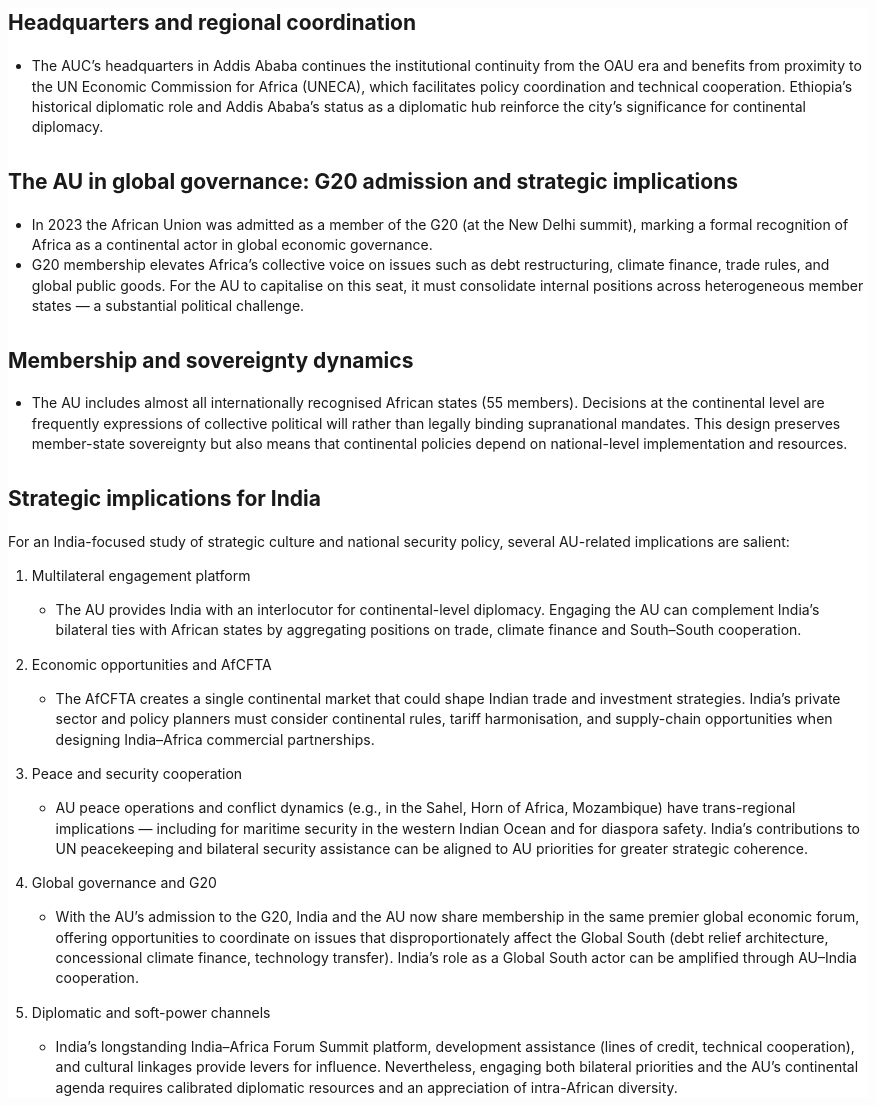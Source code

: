 ## Headquarters and regional coordination
- The AUC’s headquarters in Addis Ababa continues the institutional continuity from the OAU era and benefits from proximity to the UN Economic Commission for Africa (UNECA), which facilitates policy coordination and technical cooperation. Ethiopia’s historical diplomatic role and Addis Ababa’s status as a diplomatic hub reinforce the city’s significance for continental diplomacy.

## The AU in global governance: G20 admission and strategic implications
- In 2023 the African Union was admitted as a member of the G20 (at the New Delhi summit), marking a formal recognition of Africa as a continental actor in global economic governance.
- G20 membership elevates Africa’s collective voice on issues such as debt restructuring, climate finance, trade rules, and global public goods. For the AU to capitalise on this seat, it must consolidate internal positions across heterogeneous member states — a substantial political challenge.

## Membership and sovereignty dynamics
- The AU includes almost all internationally recognised African states (55 members). Decisions at the continental level are frequently expressions of collective political will rather than legally binding supranational mandates. This design preserves member-state sovereignty but also means that continental policies depend on national-level implementation and resources.

## Strategic implications for India
For an India-focused study of strategic culture and national security policy, several AU-related implications are salient:

1. Multilateral engagement platform
   - The AU provides India with an interlocutor for continental-level diplomacy. Engaging the AU can complement India’s bilateral ties with African states by aggregating positions on trade, climate finance and South–South cooperation.

2. Economic opportunities and AfCFTA
   - The AfCFTA creates a single continental market that could shape Indian trade and investment strategies. India’s private sector and policy planners must consider continental rules, tariff harmonisation, and supply-chain opportunities when designing India–Africa commercial partnerships.

3. Peace and security cooperation
   - AU peace operations and conflict dynamics (e.g., in the Sahel, Horn of Africa, Mozambique) have trans-regional implications — including for maritime security in the western Indian Ocean and for diaspora safety. India’s contributions to UN peacekeeping and bilateral security assistance can be aligned to AU priorities for greater strategic coherence.

4. Global governance and G20
   - With the AU’s admission to the G20, India and the AU now share membership in the same premier global economic forum, offering opportunities to coordinate on issues that disproportionately affect the Global South (debt relief architecture, concessional climate finance, technology transfer). India’s role as a Global South actor can be amplified through AU–India cooperation.

5. Diplomatic and soft-power channels
   - India’s longstanding India–Africa Forum Summit platform, development assistance (lines of credit, technical cooperation), and cultural linkages provide levers for influence. Nevertheless, engaging both bilateral priorities and the AU’s continental agenda requires calibrated diplomatic resources and an appreciation of intra-African diversity.
